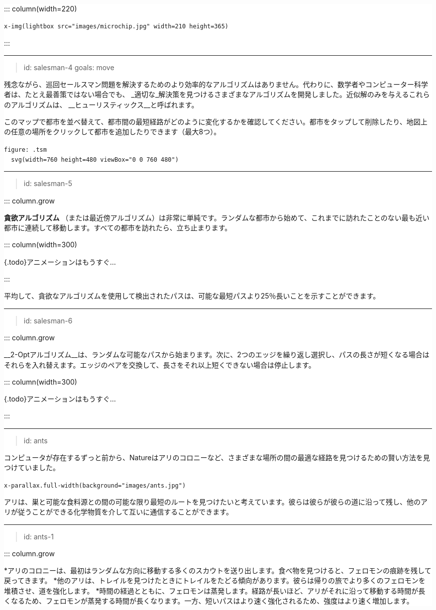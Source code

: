 ::: column(width=220)

    x-img(lightbox src="images/microchip.jpg" width=210 height=365)

:::

---
> id: salesman-4
> goals: move

残念ながら、巡回セールスマン問題を解決するためのより効率的なアルゴリズムはありません。代わりに、数学者やコンピューター科学者は、たとえ最善策ではない場合でも、 _適切な_解決策を見つけるさまざまなアルゴリズムを開発しました。近似解のみを与えるこれらのアルゴリズムは、 __ヒューリスティックス__と呼ばれます。 

このマップで都市を並べ替えて、都市間の最短経路がどのように変化するかを確認してください。都市をタップして削除したり、地図上の任意の場所をクリックして都市を追加したりできます（最大8つ）。 

    figure: .tsm
      svg(width=760 height=480 viewBox="0 0 760 480")

---
> id: salesman-5

::: column.grow

__貪欲アルゴリズム__ （または最近傍アルゴリズム）は非常に単純です。ランダムな都市から始めて、これまでに訪れたことのない最も近い都市に連続して移動します。すべての都市を訪れたら、立ち止まります。 

::: column(width=300)

{.todo}アニメーションはもうすぐ… 

:::

平均して、貪欲なアルゴリズムを使用して検出されたパスは、可能な最短パスより25％長いことを示すことができます。 

---
> id: salesman-6

::: column.grow

__2-Optアルゴリズム__は、ランダムな可能なパスから始まります。次に、2つのエッジを繰り返し選択し、パスの長さが短くなる場合はそれらを入れ替えます。エッジのペアを交換して、長さをそれ以上短くできない場合は停止します。 

::: column(width=300)

{.todo}アニメーションはもうすぐ… 

:::

---
> id: ants

コンピュータが存在するずっと前から、Natureはアリのコロニーなど、さまざまな場所の間の最適な経路を見つけるための賢い方法を見つけていました。 

    x-parallax.full-width(background="images/ants.jpg")

アリは、巣と可能な食料源との間の可能な限り最短のルートを見つけたいと考えています。彼らは彼らが彼らの道に沿って残し、他のアリが従うことができる化学物質を介して互いに通信することができます。 

---
> id: ants-1

::: column.grow

*アリのコロニーは、最初はランダムな方向に移動する多くのスカウトを送り出します。食べ物を見つけると、フェロモンの痕跡を残して戻ってきます。 *他のアリは、トレイルを見つけたときにトレイルをたどる傾向があります。彼らは帰りの旅でより多くのフェロモンを堆積させ、道を強化します。 *時間の経過とともに、フェロモンは蒸発します。経路が長いほど、アリがそれに沿って移動する時間が長くなるため、フェロモンが蒸発する時間が長くなります。一方、短いパスはより速く強化されるため、強度はより速く増加します。 
